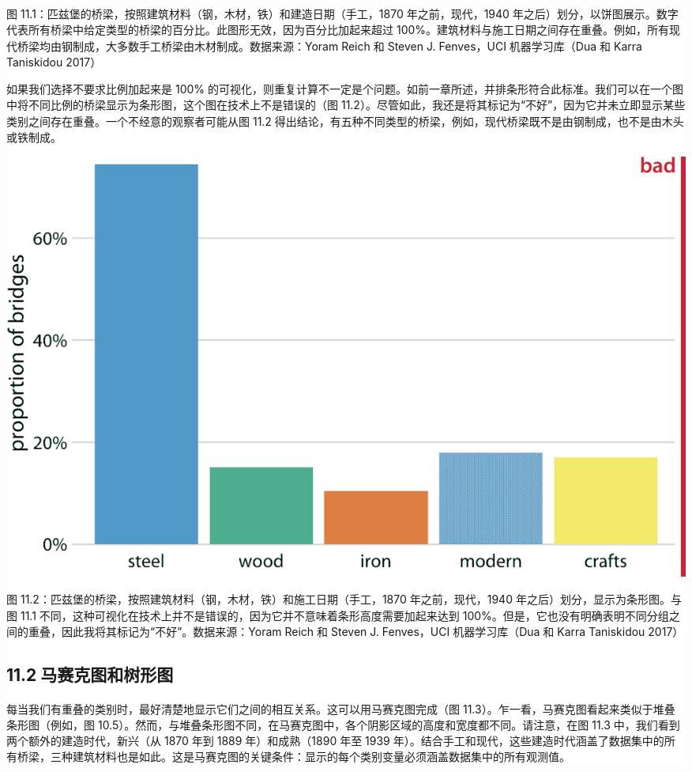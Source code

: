 图 11.1：匹兹堡的桥梁，按照建筑材料（钢，木材，铁）和建造日期（手工，1870 年之前，现代，1940 年之后）划分，以饼图展示。数字代表所有桥梁中给定类型的桥梁的百分比。此图形无效，因为百分比加起来超过 100%。建筑材料与施工日期之间存在重叠。例如，所有现代桥梁均由钢制成，大多数手工桥梁由木材制成。数据来源：Yoram Reich 和 Steven J. Fenves，UCI 机器学习库（Dua 和 Karra Taniskidou 2017）

如果我们选择不要求比例加起来是 100% 的可视化，则重复计算不一定是个问题。如前一章所述，并排条形符合此标准。我们可以在一个图中将不同比例的桥梁显示为条形图，这个图在技术上不是错误的（图 11.2）。尽管如此，我还是将其标记为“不好”，因为它并未立即显示某些类别之间存在重叠。一个不经意的观察者可能从图 11.2 得出结论，有五种不同类型的桥梁，例如，现代桥梁既不是由钢制成，也不是由木头或铁制成。

![](img/2f2d02a919597cf0f1780fbe0212a46b.jpg)

图 11.2：匹兹堡的桥梁，按照建筑材料（钢，木材，铁）和施工日期（手工，1870 年之前，现代，1940 年之后）划分，显示为条形图。与图 11.1 不同，这种可视化在技术上并不是错误的，因为它并不意味着条形高度需要加起来达到 100%。但是，它也没有明确表明不同分组之间的重叠，因此我将其标记为“不好”。数据来源：Yoram Reich 和 Steven J. Fenves，UCI 机器学习库（Dua 和 Karra Taniskidou 2017）

## 11.2 马赛克图和树形图

每当我们有重叠的类别时，最好清楚地显示它们之间的相互关系。这可以用马赛克图完成（图 11.3）。乍一看，马赛克图看起来类似于堆叠条形图（例如，图 10.5）。然而，与堆叠条形图不同，在马赛克图中，各个阴影区域的高度和宽度都不同。请注意，在图 11.3 中，我们看到两个额外的建造时代，新兴（从 1870 年到 1889 年）和成熟（1890 年至 1939 年）。结合手工和现代，这些建造时代涵盖了数据集中的所有桥梁，三种建筑材料也是如此。这是马赛克图的关键条件：显示的每个类别变量必须涵盖数据集中的所有观测值。
